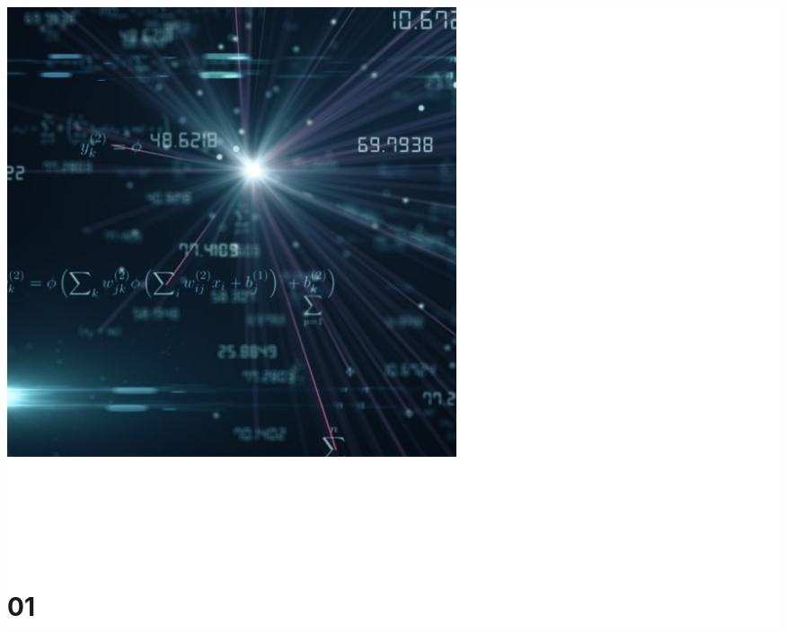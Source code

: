 <img src="img\SCI13.png" width=500px />

<span style="color:#FFFFFF"> __Which technologies and technology bricks__ </span>

<span style="color:#FFFFFF"> __are particularly relevant for Europe’s__ </span>

<span style="color:#FFFFFF"> __sovereignty in defence and security?__ </span>

# 01
